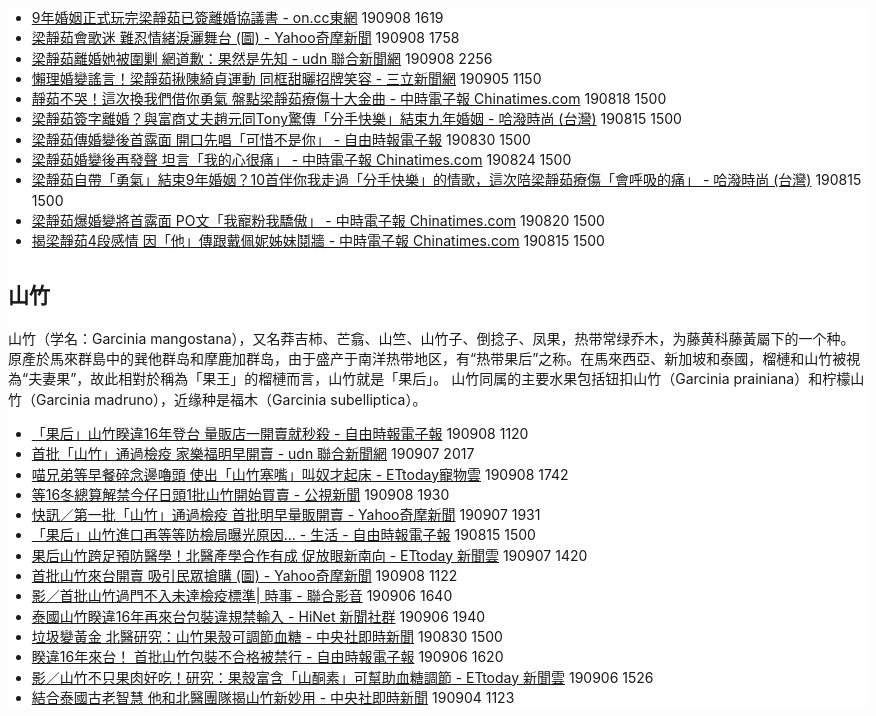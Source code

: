 - [9年婚姻正式玩完梁靜茹已簽離婚協議書 - on.cc東網](https://hk.on.cc/hk/bkn/cnt/entertainment/20190908/bkn-20190908160923191-0908_00862_001.html "9年婚姻正式玩完梁靜茹已簽離婚協議書 - on.cc東網") 190908 1619
- [梁靜茹會歌迷 難忍情緒淚灑舞台 (圖) - Yahoo奇摩新聞](https://tw.news.yahoo.com/%E6%A2%81%E9%9D%9C%E8%8C%B9%E6%9C%83%E6%AD%8C%E8%BF%B7-%E9%9B%A3%E5%BF%8D%E6%83%85%E7%B7%92%E6%B7%9A%E7%81%91%E8%88%9E%E5%8F%B0-%E5%9C%96-095841028.html "梁靜茹會歌迷 難忍情緒淚灑舞台 (圖) - Yahoo奇摩新聞") 190908 1758
- [梁靜茹離婚她被圍剿 網道歉：果然是先知 - udn 聯合新聞網](https://stars.udn.com/star/story/10092/4036513?from=udn-ch1_breaknews-1-cate8-news "梁靜茹離婚她被圍剿 網道歉：果然是先知 - udn 聯合新聞網") 190908 2256
- [懶理婚變謠言！梁靜茹揪陳綺貞運動 同框甜曬招牌笑容 - 三立新聞網](https://www.setn.com/News.aspx?NewsID=597549 "懶理婚變謠言！梁靜茹揪陳綺貞運動 同框甜曬招牌笑容 - 三立新聞網") 190905 1150
- [靜茹不哭！這次換我們借你勇氣 盤點梁靜茹療傷十大金曲 - 中時電子報 Chinatimes.com](https://www.chinatimes.com/realtimenews/20190818001840-260404 "靜茹不哭！這次換我們借你勇氣 盤點梁靜茹療傷十大金曲 - 中時電子報 Chinatimes.com") 190818 1500
- [梁靜茹簽字離婚？與富商丈夫趙元同Tony驚傳「分手快樂」結束九年婚姻 - 哈潑時尚 (台灣)](https://www.harpersbazaar.com/tw/celebrity/celebritynews/g28642311/fish-leong-divorce-rumor/ "梁靜茹簽字離婚？與富商丈夫趙元同Tony驚傳「分手快樂」結束九年婚姻 - 哈潑時尚 (台灣)") 190815 1500
- [梁靜茹傳婚變後首露面 開口先唱「可惜不是你」 - 自由時報電子報](https://ent.ltn.com.tw/news/breakingnews/2901377 "梁靜茹傳婚變後首露面 開口先唱「可惜不是你」 - 自由時報電子報") 190830 1500
- [梁靜茹婚變後再發聲 坦言「我的心很痛」 - 中時電子報 Chinatimes.com](https://www.chinatimes.com/realtimenews/20190824001520-260404 "梁靜茹婚變後再發聲 坦言「我的心很痛」 - 中時電子報 Chinatimes.com") 190824 1500
- [梁靜茹自帶「勇氣」結束9年婚姻？10首伴你我走過「分手快樂」的情歌，這次陪梁靜茹療傷「會呼吸的痛」 - 哈潑時尚 (台灣)](https://www.harpersbazaar.com/tw/celebrity/celebritynews/g22585920/fish-leong-divorce-song-list/ "梁靜茹自帶「勇氣」結束9年婚姻？10首伴你我走過「分手快樂」的情歌，這次陪梁靜茹療傷「會呼吸的痛」 - 哈潑時尚 (台灣)") 190815 1500
- [梁靜茹爆婚變將首露面 PO文「我寵粉我驕傲」 - 中時電子報 Chinatimes.com](https://www.chinatimes.com/realtimenews/20190820003678-260404 "梁靜茹爆婚變將首露面 PO文「我寵粉我驕傲」 - 中時電子報 Chinatimes.com") 190820 1500
- [揭梁靜茹4段感情 因「他」傳跟戴佩妮姊妹鬩牆 - 中時電子報 Chinatimes.com](https://www.chinatimes.com/realtimenews/20190815003930-260404 "揭梁靜茹4段感情 因「他」傳跟戴佩妮姊妹鬩牆 - 中時電子報 Chinatimes.com") 190815 1500

## 山竹

山竹（学名：Garcinia mangostana），又名莽吉柿、芒翕、山竺、山竹子、倒捻子、凤果，热带常绿乔木，为藤黄科藤黃屬下的一个种。原產於馬來群島中的巽他群岛和摩鹿加群岛，由于盛产于南洋热带地区，有“热带果后”之称。在馬來西亞、新加坡和泰國，榴槤和山竹被視為“夫妻果”，故此相對於稱為「果王」的榴槤而言，山竹就是「果后」。
山竹同属的主要水果包括钮扣山竹（Garcinia prainiana）和柠檬山竹（Garcinia madruno），近缘种是福木（Garcinia subelliptica）。
- [「果后」山竹睽違16年登台 量販店一開賣就秒殺 - 自由時報電子報](https://news.ltn.com.tw/news/life/breakingnews/2909373 "「果后」山竹睽違16年登台 量販店一開賣就秒殺 - 自由時報電子報") 190908 1120
- [首批「山竹」通過檢疫 家樂福明早開賣 - udn 聯合新聞網](https://udn.com/news/story/7270/4034890 "首批「山竹」通過檢疫 家樂福明早開賣 - udn 聯合新聞網") 190907 2017
- [喵兄弟等早餐碎念邊嚕頭 使出「山竹塞嘴」叫奴才起床 - ETtoday寵物雲](https://pets.ettoday.net/news/1531177 "喵兄弟等早餐碎念邊嚕頭 使出「山竹塞嘴」叫奴才起床 - ETtoday寵物雲") 190908 1742
- [等16冬總算解禁今仔日頭1批山竹開始買賣 - 公視新聞](https://news.pts.org.tw/article/445390 "等16冬總算解禁今仔日頭1批山竹開始買賣 - 公視新聞") 190908 1930
- [快訊／第一批「山竹」通過檢疫 首批明早量販開賣 - Yahoo奇摩新聞](https://tw.news.yahoo.com/%E5%BF%AB%E8%A8%8A-%E7%AC%AC-%E6%89%B9-%E5%B1%B1%E7%AB%B9-%E9%80%9A%E9%81%8E%E6%AA%A2%E7%96%AB-113135030.html "快訊／第一批「山竹」通過檢疫 首批明早量販開賣 - Yahoo奇摩新聞") 190907 1931
- [「果后」山竹進口再等等防檢局曝光原因... - 生活 - 自由時報電子報](https://news.ltn.com.tw/news/life/breakingnews/2885807 "「果后」山竹進口再等等防檢局曝光原因... - 生活 - 自由時報電子報") 190815 1500
- [果后山竹跨足預防醫學！北醫產學合作有成 促放眼新南向 - ETtoday 新聞雲](https://www.ettoday.net/news/20190907/1525791.htm "果后山竹跨足預防醫學！北醫產學合作有成 促放眼新南向 - ETtoday 新聞雲") 190907 1420
- [首批山竹來台開賣 吸引民眾搶購 (圖) - Yahoo奇摩新聞](https://tw.news.yahoo.com/%E9%A6%96%E6%89%B9%E5%B1%B1%E7%AB%B9%E4%BE%86%E5%8F%B0%E9%96%8B%E8%B3%A3-%E5%90%B8%E5%BC%95%E6%B0%91%E7%9C%BE%E6%90%B6%E8%B3%BC-%E5%9C%96-032236869.html "首批山竹來台開賣 吸引民眾搶購 (圖) - Yahoo奇摩新聞") 190908 1122
- [影／首批山竹過門不入未達檢疫標準| 時事 - 聯合影音](https://video.udn.com/news/1138982 "影／首批山竹過門不入未達檢疫標準| 時事 - 聯合影音") 190906 1640
- [泰國山竹睽違16年再來台包裝違規禁輸入 - HiNet 新聞社群](https://times.hinet.net/news/22546832 "泰國山竹睽違16年再來台包裝違規禁輸入 - HiNet 新聞社群") 190906 1940
- [垃圾變黃金 北醫研究：山竹果殼可調節血糖 - 中央社即時新聞](https://www.cna.com.tw/news/firstnews/201908300261.aspx "垃圾變黃金 北醫研究：山竹果殼可調節血糖 - 中央社即時新聞") 190830 1500
- [睽違16年來台！ 首批山竹包裝不合格被禁行 - 自由時報電子報](https://m.ltn.com.tw/news/life/breakingnews/2908023 "睽違16年來台！ 首批山竹包裝不合格被禁行 - 自由時報電子報") 190906 1620
- [影／山竹不只果肉好吃！研究：果殼富含「山酮素」可幫助血糖調節 - ETtoday 新聞雲](https://www.ettoday.net/news/20190906/1525065.htm "影／山竹不只果肉好吃！研究：果殼富含「山酮素」可幫助血糖調節 - ETtoday 新聞雲") 190906 1526
- [結合泰國古老智慧 他和北醫團隊揭山竹新妙用 - 中央社即時新聞](https://www.cna.com.tw/news/ahel/201909040064.aspx "結合泰國古老智慧 他和北醫團隊揭山竹新妙用 - 中央社即時新聞") 190904 1123